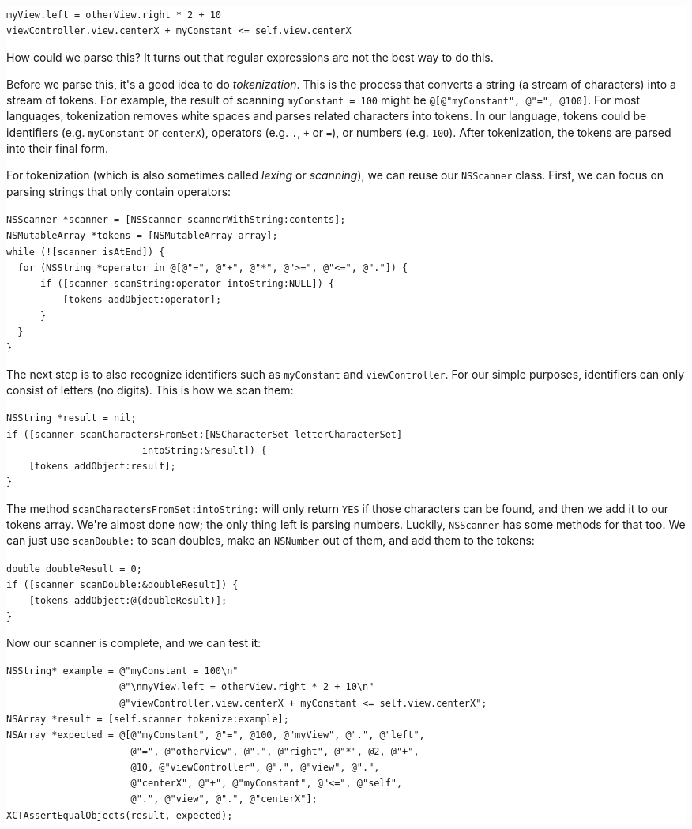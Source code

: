     myView.left = otherView.right * 2 + 10
    viewController.view.centerX + myConstant <= self.view.centerX
    
How could we parse this? It turns out that regular expressions are not the best way to do this.

Before we parse this, it's a good idea to do *tokenization*. This is the process that converts a string (a stream of characters) into a stream of tokens. For example, the result of scanning `myConstant = 100` might be `@[@"myConstant", @"=", @100]`. For most languages, tokenization removes white spaces and parses related characters into tokens. In our language, tokens could be identifiers (e.g. `myConstant` or `centerX`), operators (e.g. `.`, `+` or `=`), or numbers (e.g. `100`). After tokenization, the tokens are parsed into their final form. 

For tokenization (which is also sometimes called *lexing* or *scanning*), we can reuse our `NSScanner` class.  First, we can focus on parsing strings that only contain operators:

    NSScanner *scanner = [NSScanner scannerWithString:contents];
    NSMutableArray *tokens = [NSMutableArray array];
    while (![scanner isAtEnd]) {
      for (NSString *operator in @[@"=", @"+", @"*", @">=", @"<=", @"."]) {
          if ([scanner scanString:operator intoString:NULL]) {
              [tokens addObject:operator];
          }
      }
    }

The next step is to also recognize identifiers such as `myConstant` and `viewController`. For our simple purposes, identifiers can only consist of letters (no digits). This is how we scan them:

    NSString *result = nil;
    if ([scanner scanCharactersFromSet:[NSCharacterSet letterCharacterSet] 
                            intoString:&result]) {
        [tokens addObject:result];
    }

The method `scanCharactersFromSet:intoString:` will only return `YES` if those characters can be found, and then we add it to our tokens array. We're almost done now; the only thing left is parsing numbers. Luckily, `NSScanner` has some methods for that too. We can just use `scanDouble:` to scan doubles, make an `NSNumber` out of them, and add them to the tokens:

    double doubleResult = 0;
    if ([scanner scanDouble:&doubleResult]) {
        [tokens addObject:@(doubleResult)];
    }

Now our scanner is complete, and we can test it:

    NSString* example = @"myConstant = 100\n"
                        @"\nmyView.left = otherView.right * 2 + 10\n"
                        @"viewController.view.centerX + myConstant <= self.view.centerX";
    NSArray *result = [self.scanner tokenize:example];
    NSArray *expected = @[@"myConstant", @"=", @100, @"myView", @".", @"left", 
                          @"=", @"otherView", @".", @"right", @"*", @2, @"+", 
                          @10, @"viewController", @".", @"view", @".", 
                          @"centerX", @"+", @"myConstant", @"<=", @"self", 
                          @".", @"view", @".", @"centerX"];
    XCTAssertEqualObjects(result, expected);


[1]: http://en.wikipedia.org/wiki/Chomsky_hierarchy
[2]: http://en.wikipedia.org/wiki/Context-free_grammar#Well-formed_parentheses
[3]: http://www.ex-parrot.com/~pdw/Mail-RFC822-Address.html
[4]: http://haacked.com/archive/2007/08/21/i-knew-how-to-validate-an-email-address-until-i.aspx/